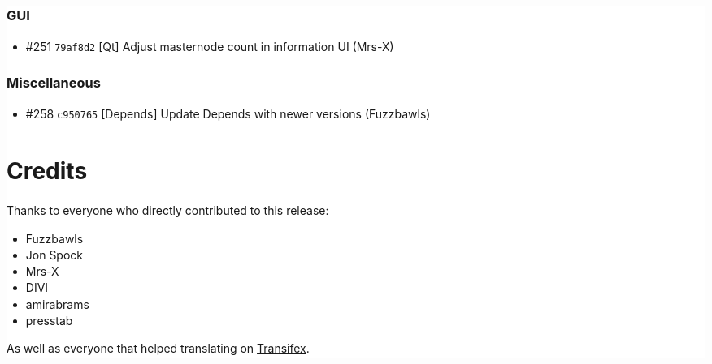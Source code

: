### GUI
- #251 `79af8d2` [Qt] Adjust masternode count in information UI (Mrs-X)

### Miscellaneous
- #258 `c950765` [Depends] Update Depends with newer versions (Fuzzbawls)

Credits
=======

Thanks to everyone who directly contributed to this release:
- Fuzzbawls
- Jon Spock
- Mrs-X
- DIVI
- amirabrams
- presstab

As well as everyone that helped translating on [Transifex](https://www.transifex.com/projects/p/divicoin-translations/).
